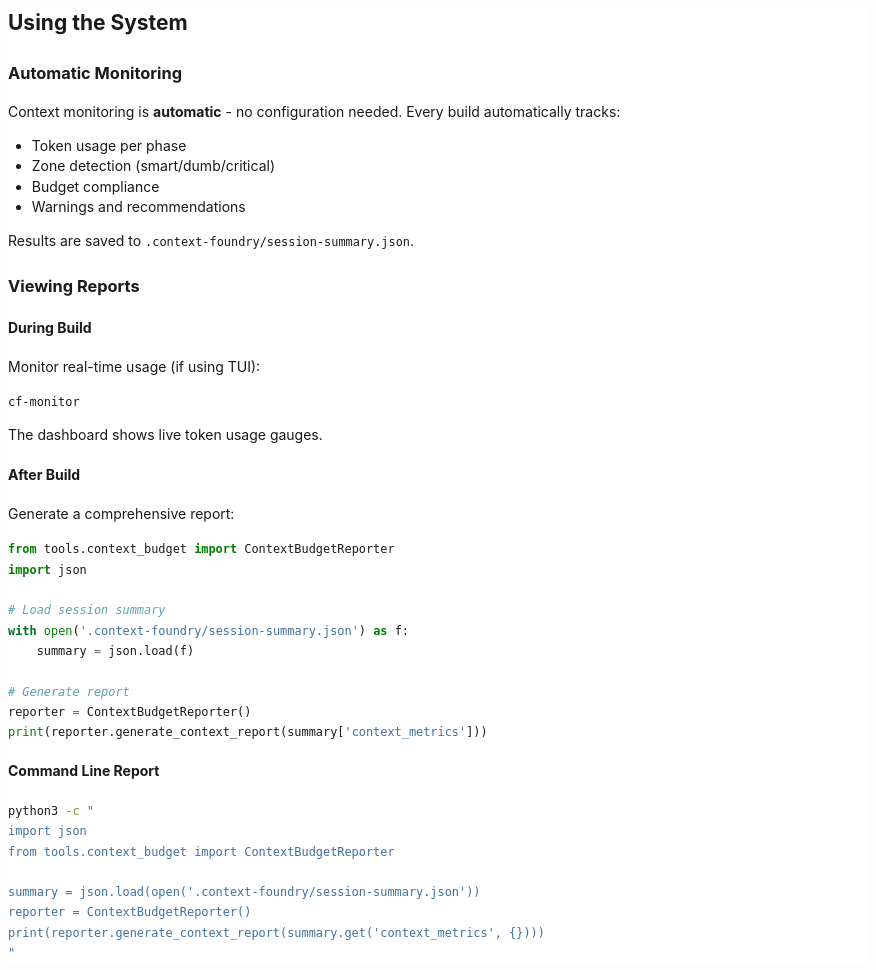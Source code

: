 ## Using the System

### Automatic Monitoring

Context monitoring is **automatic** - no configuration needed. Every build automatically tracks:

- Token usage per phase
- Zone detection (smart/dumb/critical)
- Budget compliance
- Warnings and recommendations

Results are saved to `.context-foundry/session-summary.json`.

### Viewing Reports

#### During Build

Monitor real-time usage (if using TUI):

```bash
cf-monitor
```

The dashboard shows live token usage gauges.

#### After Build

Generate a comprehensive report:

```python
from tools.context_budget import ContextBudgetReporter
import json

# Load session summary
with open('.context-foundry/session-summary.json') as f:
    summary = json.load(f)

# Generate report
reporter = ContextBudgetReporter()
print(reporter.generate_context_report(summary['context_metrics']))
```

#### Command Line Report

```bash
python3 -c "
import json
from tools.context_budget import ContextBudgetReporter

summary = json.load(open('.context-foundry/session-summary.json'))
reporter = ContextBudgetReporter()
print(reporter.generate_context_report(summary.get('context_metrics', {})))
"
```
